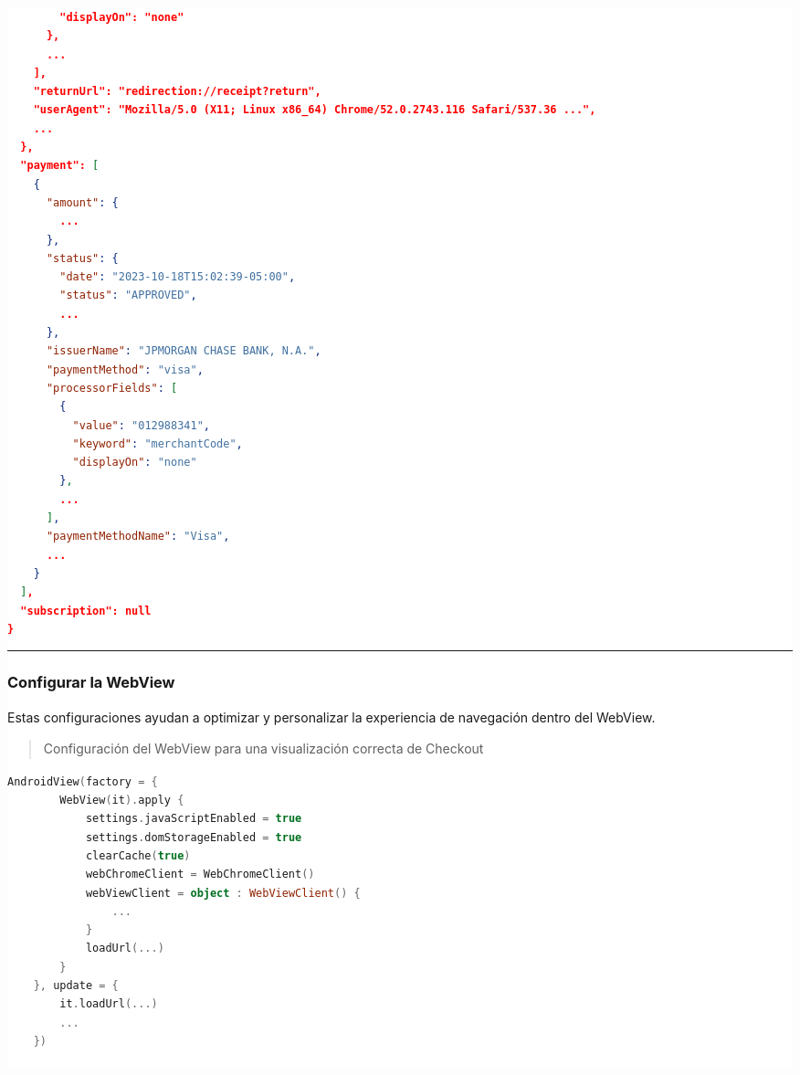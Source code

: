 ``` json
        "displayOn": "none"
      },
      ...
    ],
    "returnUrl": "redirection://receipt?return",
    "userAgent": "Mozilla/5.0 (X11; Linux x86_64) Chrome/52.0.2743.116 Safari/537.36 ...",
    ...
  },
  "payment": [
    {
      "amount": {
        ...
      },
      "status": {
        "date": "2023-10-18T15:02:39-05:00",
        "status": "APPROVED",
        ...
      },
      "issuerName": "JPMORGAN CHASE BANK, N.A.",
      "paymentMethod": "visa",
      "processorFields": [
        {
          "value": "012988341",
          "keyword": "merchantCode",
          "displayOn": "none"
        },
        ...
      ],
      "paymentMethodName": "Visa",
      ...
    }
  ],
  "subscription": null
}
```

---

### Configurar la WebView

Estas configuraciones ayudan a optimizar y personalizar la experiencia de navegación dentro del WebView.

> Configuración del WebView para una visualización correcta de Checkout

``` kotlin
AndroidView(factory = {
        WebView(it).apply {
            settings.javaScriptEnabled = true
            settings.domStorageEnabled = true
            clearCache(true)
            webChromeClient = WebChromeClient()
            webViewClient = object : WebViewClient() {
                ...
            }
            loadUrl(...)
        }
    }, update = {
        it.loadUrl(...)
        ...
    })
    
```
